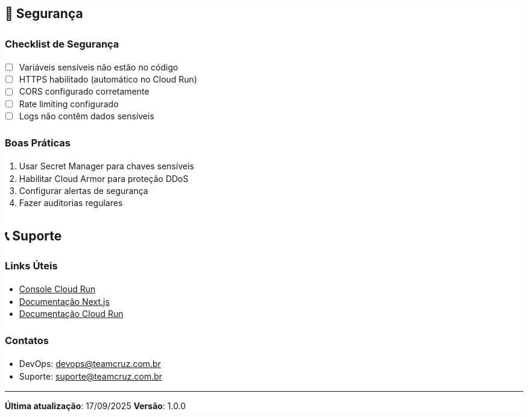 ## 🔐 Segurança

### Checklist de Segurança
- [ ] Variáveis sensíveis não estão no código
- [ ] HTTPS habilitado (automático no Cloud Run)
- [ ] CORS configurado corretamente
- [ ] Rate limiting configurado
- [ ] Logs não contêm dados sensíveis

### Boas Práticas
1. Usar Secret Manager para chaves sensíveis
2. Habilitar Cloud Armor para proteção DDoS
3. Configurar alertas de segurança
4. Fazer auditorias regulares

## 📞 Suporte

### Links Úteis
- [Console Cloud Run](https://console.cloud.google.com/run)
- [Documentação Next.js](https://nextjs.org/docs)
- [Documentação Cloud Run](https://cloud.google.com/run/docs)

### Contatos
- DevOps: devops@teamcruz.com.br
- Suporte: suporte@teamcruz.com.br

---

**Última atualização**: 17/09/2025
**Versão**: 1.0.0